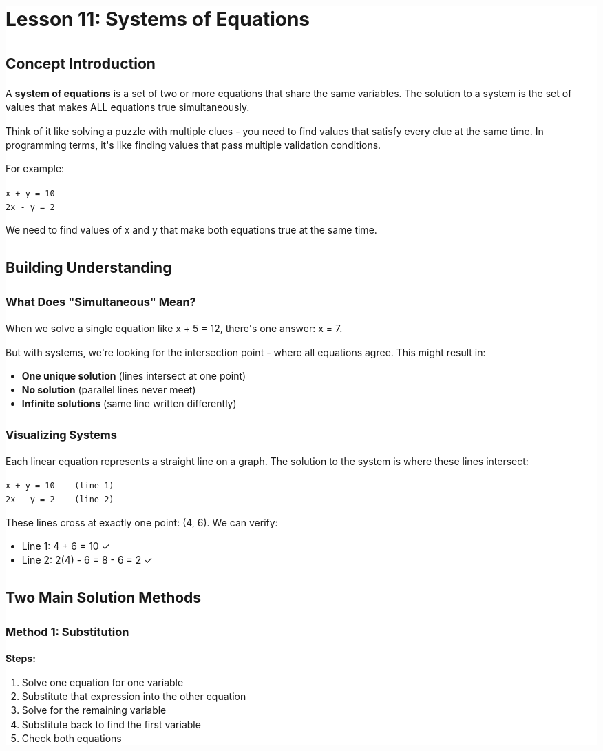 # Lesson 11: Systems of Equations

## Concept Introduction

A **system of equations** is a set of two or more equations that share the same variables. The solution to a system is the set of values that makes ALL equations true simultaneously.

Think of it like solving a puzzle with multiple clues - you need to find values that satisfy every clue at the same time. In programming terms, it's like finding values that pass multiple validation conditions.

For example:
```
x + y = 10
2x - y = 2
```

We need to find values of x and y that make both equations true at the same time.

## Building Understanding

### What Does "Simultaneous" Mean?

When we solve a single equation like x + 5 = 12, there's one answer: x = 7.

But with systems, we're looking for the intersection point - where all equations agree. This might result in:
- **One unique solution** (lines intersect at one point)
- **No solution** (parallel lines never meet)
- **Infinite solutions** (same line written differently)

### Visualizing Systems

Each linear equation represents a straight line on a graph. The solution to the system is where these lines intersect:

```
x + y = 10    (line 1)
2x - y = 2    (line 2)
```

These lines cross at exactly one point: (4, 6). We can verify:
- Line 1: 4 + 6 = 10 ✓
- Line 2: 2(4) - 6 = 8 - 6 = 2 ✓

## Two Main Solution Methods

### Method 1: Substitution

**Steps:**
1. Solve one equation for one variable
2. Substitute that expression into the other equation
3. Solve for the remaining variable
4. Substitute back to find the first variable
5. Check both equations
